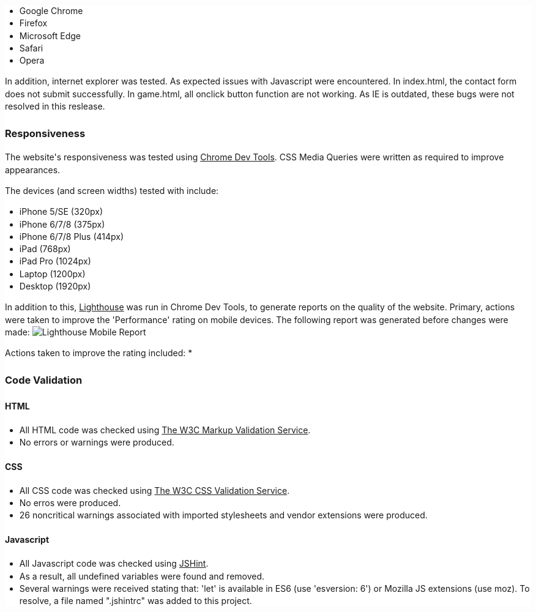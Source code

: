 * Google Chrome
* Firefox
* Microsoft Edge
* Safari 
* Opera

In addition, internet explorer was tested. As expected issues with Javascript were encountered.
In index.html, the contact form does not submit successfully. In game.html,  all onclick button function are not working. 
As IE is outdated, these bugs were not resolved in this reslease. 


### Responsiveness
The website's responsiveness was tested using [Chrome Dev Tools](https://developers.google.com/web/tools/chrome-devtools).
CSS Media Queries were written as required to improve appearances. 

The devices (and screen widths) tested with include: 
* iPhone 5/SE (320px)
* iPhone 6/7/8 (375px)
* iPhone 6/7/8 Plus (414px)
* iPad (768px)
* iPad Pro (1024px)
* Laptop (1200px)
* Desktop (1920px)
    
In addition to this, [Lighthouse](https://developers.google.com/web/tools/lighthouse) was run in Chrome Dev Tools, to generate reports on the quality of the website.
Primary, actions were taken to improve the 'Performance' rating on mobile devices. 
The following report was generated before changes were made:
![Lighthouse Mobile Report ](aassets/images/readme_files/lhmobb.png)

Actions taken to improve the rating included:
* 


### Code Validation
#### HTML 
* All HTML code was checked using [The W3C Markup Validation Service](https://validator.w3.org/).
* No errors or warnings were produced.

#### CSS
* All CSS code was checked using [The W3C CSS Validation Service](https://jigsaw.w3.org/css-validator/).
* No erros were produced. 
* 26 noncritical warnings associated with imported stylesheets and vendor extensions were produced. 

#### Javascript
* All Javascript code was checked using [JSHint](https://jshint.com/). 
* As a result, all undefined variables were found and removed. 
* Several warnings were received stating that: 'let' is available in ES6 (use 'esversion: 6') or Mozilla JS extensions (use moz). To resolve, a file named ".jshintrc"  was added to this project.
